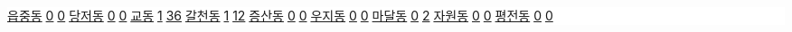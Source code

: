
  <tr class="item">
    <td><a href="4223010400.html">읍중동</a></td>
    <td><a href="4223010400.html">0</a></td>
    <td><a href="4223010400.html">0</a></td>
  </tr>
    

  <tr class="item">
    <td><a href="4223010500.html">당저동</a></td>
    <td><a href="4223010500.html">0</a></td>
    <td><a href="4223010500.html">0</a></td>
  </tr>
    

  <tr class="item">
    <td><a href="4223010600.html">교동</a></td>
    <td><a href="4223010600.html">1</a></td>
    <td><a href="4223010600.html">36</a></td>
  </tr>
    

  <tr class="item">
    <td><a href="4223010700.html">갈천동</a></td>
    <td><a href="4223010700.html">1</a></td>
    <td><a href="4223010700.html">12</a></td>
  </tr>
    

  <tr class="item">
    <td><a href="4223010800.html">증산동</a></td>
    <td><a href="4223010800.html">0</a></td>
    <td><a href="4223010800.html">0</a></td>
  </tr>
    

  <tr class="item">
    <td><a href="4223010900.html">우지동</a></td>
    <td><a href="4223010900.html">0</a></td>
    <td><a href="4223010900.html">0</a></td>
  </tr>
    

  <tr class="item">
    <td><a href="4223011000.html">마달동</a></td>
    <td><a href="4223011000.html">0</a></td>
    <td><a href="4223011000.html">2</a></td>
  </tr>
    

  <tr class="item">
    <td><a href="4223011100.html">자원동</a></td>
    <td><a href="4223011100.html">0</a></td>
    <td><a href="4223011100.html">0</a></td>
  </tr>
    

  <tr class="item">
    <td><a href="4223011200.html">평전동</a></td>
    <td><a href="4223011200.html">0</a></td>
    <td><a href="4223011200.html">0</a></td>
  </tr>
    